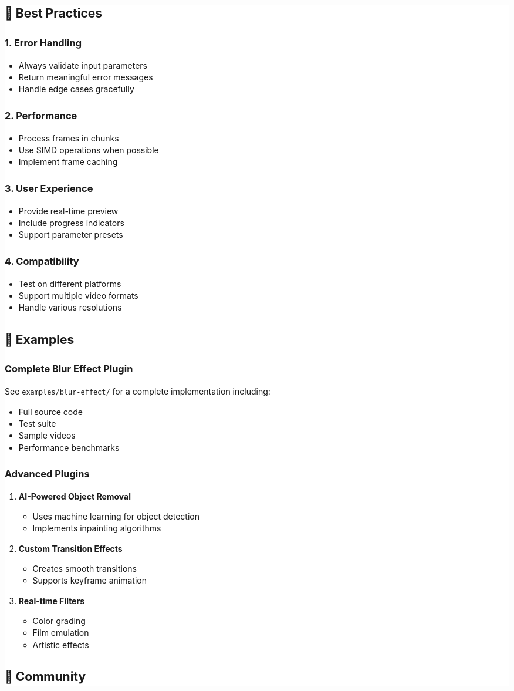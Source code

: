 ## 🎯 Best Practices

### 1. Error Handling
- Always validate input parameters
- Return meaningful error messages
- Handle edge cases gracefully

### 2. Performance
- Process frames in chunks
- Use SIMD operations when possible
- Implement frame caching

### 3. User Experience
- Provide real-time preview
- Include progress indicators
- Support parameter presets

### 4. Compatibility
- Test on different platforms
- Support multiple video formats
- Handle various resolutions

## 📖 Examples

### Complete Blur Effect Plugin

See `examples/blur-effect/` for a complete implementation including:
- Full source code
- Test suite
- Sample videos
- Performance benchmarks

### Advanced Plugins

1. **AI-Powered Object Removal**
   - Uses machine learning for object detection
   - Implements inpainting algorithms

2. **Custom Transition Effects**
   - Creates smooth transitions
   - Supports keyframe animation

3. **Real-time Filters**
   - Color grading
   - Film emulation
   - Artistic effects

## 🤝 Community
